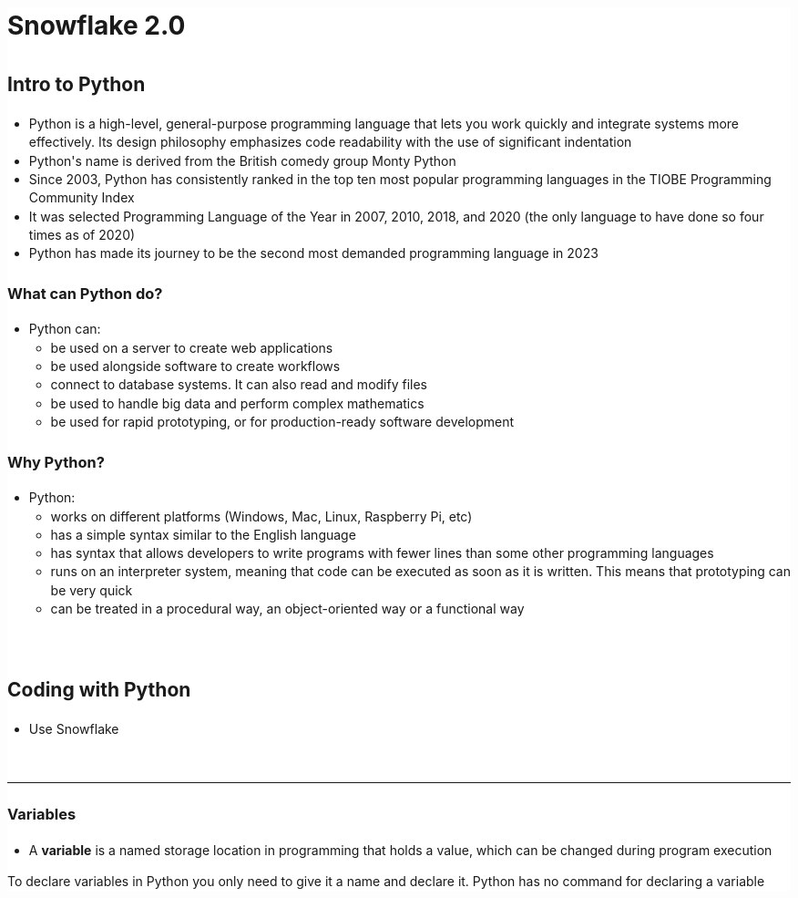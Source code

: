 # Snowflake 2.0

## Intro to Python

- Python is a high-level, general-purpose programming language that lets you work quickly and integrate systems more effectively. Its design philosophy emphasizes code readability with the use of significant indentation
- Python's name is derived from the British comedy group Monty Python
- Since 2003, Python has consistently ranked in the top ten most popular programming languages in the TIOBE Programming Community Index
- It was selected Programming Language of the Year in 2007, 2010, 2018, and 2020 (the only language to have done so four times as of 2020)
- Python has made its journey to be the second most demanded programming language in 2023

### What can Python do?

- Python can:
    - be used on a server to create web applications
    - be used alongside software to create workflows
    - connect to database systems. It can also read and modify files
    - be used to handle big data and perform complex mathematics
    - be used for rapid prototyping, or for production-ready software development

### Why Python?

- Python:
    - works on different platforms (Windows, Mac, Linux, Raspberry Pi, etc)
    - has a simple syntax similar to the English language
    - has syntax that allows developers to write programs with fewer lines than some other programming languages
    - runs on an interpreter system, meaning that code can be executed as soon as it is written. This means that prototyping can be very quick
    - can be treated in a procedural way, an object-oriented way or a functional way

<br>

## Coding with Python

- Use Snowflake

<br>

---

### Variables

- A **variable** is a named storage location in programming that holds a value, which can be changed during program execution

To declare variables in Python you only need to give it a name and declare it. Python has no command for declaring a variable
